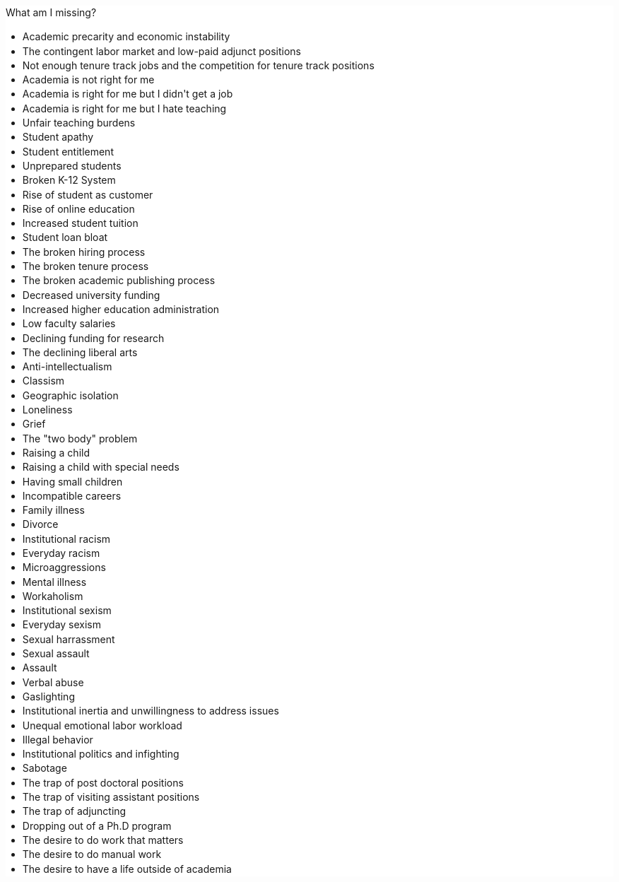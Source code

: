 What am I missing?

* Academic precarity and economic instability 
* The contingent labor market and low-paid adjunct positions
* Not enough tenure track jobs and the competition for tenure track positions
* Academia is not right for me
* Academia is right for me but I didn't get a job
* Academia is right for me but I hate teaching 
* Unfair teaching burdens 
* Student apathy 
* Student entitlement 
* Unprepared students
* Broken K-12 System 
* Rise of student as customer
* Rise of online education
* Increased student tuition
* Student loan bloat
* The broken hiring process
* The broken tenure process
* The broken academic publishing process
* Decreased university funding
* Increased higher education administration
* Low faculty salaries
* Declining funding for research
* The declining liberal arts
* Anti-intellectualism
* Classism
* Geographic isolation
* Loneliness
* Grief
* The "two body" problem
* Raising a child
* Raising a child with special needs
* Having small children
* Incompatible careers
* Family illness
* Divorce
* Institutional racism 
* Everyday racism
* Microaggressions
* Mental illness 
* Workaholism
* Institutional sexism
* Everyday sexism
* Sexual harrassment
* Sexual assault
* Assault
* Verbal abuse
* Gaslighting
* Institutional inertia and unwillingness to address issues
* Unequal emotional labor workload 
* Illegal behavior
* Institutional politics and infighting
* Sabotage
* The trap of post doctoral positions
* The trap of visiting assistant positions
* The trap of adjuncting
* Dropping out of a Ph.D program
* The desire to do work that matters
* The desire to do manual work 
* The desire to have a life outside of academia
